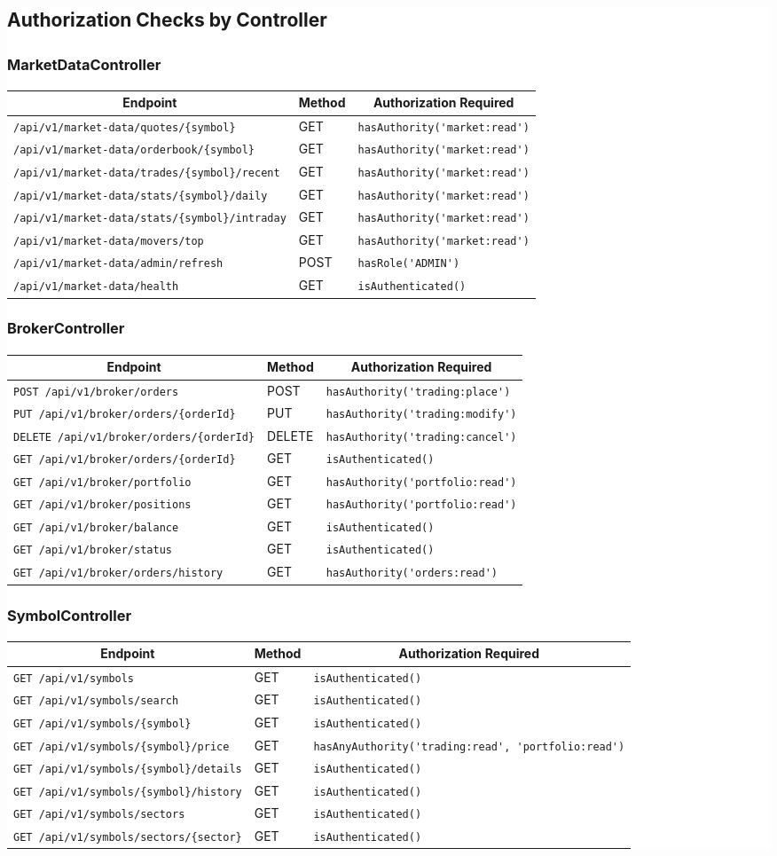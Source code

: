 ## Authorization Checks by Controller

### MarketDataController

| Endpoint | Method | Authorization Required |
|----------|--------|------------------------|
| `/api/v1/market-data/quotes/{symbol}` | GET | `hasAuthority('market:read')` |
| `/api/v1/market-data/orderbook/{symbol}` | GET | `hasAuthority('market:read')` |
| `/api/v1/market-data/trades/{symbol}/recent` | GET | `hasAuthority('market:read')` |
| `/api/v1/market-data/stats/{symbol}/daily` | GET | `hasAuthority('market:read')` |
| `/api/v1/market-data/stats/{symbol}/intraday` | GET | `hasAuthority('market:read')` |
| `/api/v1/market-data/movers/top` | GET | `hasAuthority('market:read')` |
| `/api/v1/market-data/admin/refresh` | POST | `hasRole('ADMIN')` |
| `/api/v1/market-data/health` | GET | `isAuthenticated()` |

### BrokerController

| Endpoint | Method | Authorization Required |
|----------|--------|------------------------|
| `POST /api/v1/broker/orders` | POST | `hasAuthority('trading:place')` |
| `PUT /api/v1/broker/orders/{orderId}` | PUT | `hasAuthority('trading:modify')` |
| `DELETE /api/v1/broker/orders/{orderId}` | DELETE | `hasAuthority('trading:cancel')` |
| `GET /api/v1/broker/orders/{orderId}` | GET | `isAuthenticated()` |
| `GET /api/v1/broker/portfolio` | GET | `hasAuthority('portfolio:read')` |
| `GET /api/v1/broker/positions` | GET | `hasAuthority('portfolio:read')` |
| `GET /api/v1/broker/balance` | GET | `isAuthenticated()` |
| `GET /api/v1/broker/status` | GET | `isAuthenticated()` |
| `GET /api/v1/broker/orders/history` | GET | `hasAuthority('orders:read')` |

### SymbolController

| Endpoint | Method | Authorization Required |
|----------|--------|------------------------|
| `GET /api/v1/symbols` | GET | `isAuthenticated()` |
| `GET /api/v1/symbols/search` | GET | `isAuthenticated()` |
| `GET /api/v1/symbols/{symbol}` | GET | `isAuthenticated()` |
| `GET /api/v1/symbols/{symbol}/price` | GET | `hasAnyAuthority('trading:read', 'portfolio:read')` |
| `GET /api/v1/symbols/{symbol}/details` | GET | `isAuthenticated()` |
| `GET /api/v1/symbols/{symbol}/history` | GET | `isAuthenticated()` |
| `GET /api/v1/symbols/sectors` | GET | `isAuthenticated()` |
| `GET /api/v1/symbols/sectors/{sector}` | GET | `isAuthenticated()` |
